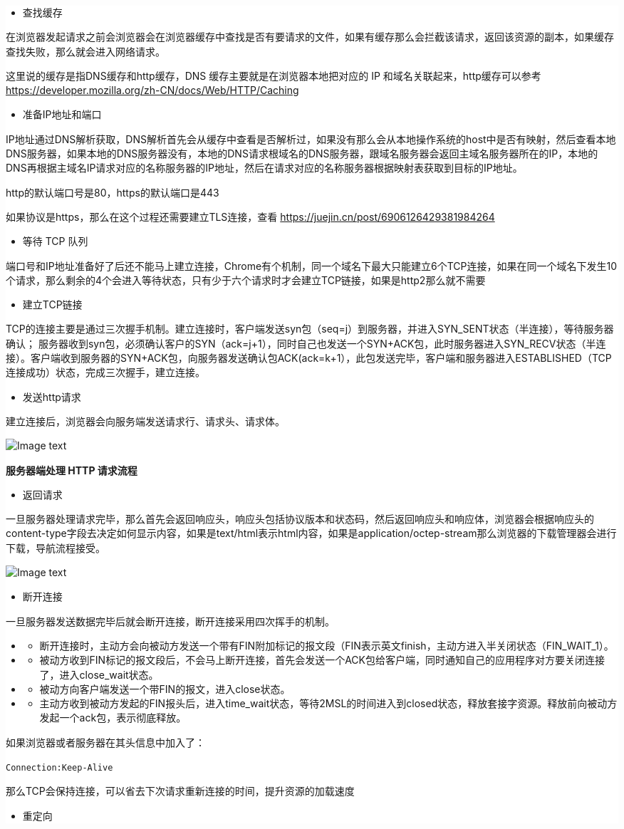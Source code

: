 - 查找缓存

在浏览器发起请求之前会浏览器会在浏览器缓存中查找是否有要请求的文件，如果有缓存那么会拦截该请求，返回该资源的副本，如果缓存查找失败，那么就会进入网络请求。

这里说的缓存是指DNS缓存和http缓存，DNS 缓存主要就是在浏览器本地把对应的 IP 和域名关联起来，http缓存可以参考 https://developer.mozilla.org/zh-CN/docs/Web/HTTP/Caching


- 准备IP地址和端口

IP地址通过DNS解析获取，DNS解析首先会从缓存中查看是否解析过，如果没有那么会从本地操作系统的host中是否有映射，然后查看本地DNS服务器，如果本地的DNS服务器没有，本地的DNS请求根域名的DNS服务器，跟域名服务器会返回主域名服务器所在的IP，本地的DNS再根据主域名IP请求对应的名称服务器的IP地址，然后在请求对应的名称服务器根据映射表获取到目标的IP地址。

http的默认端口号是80，https的默认端口是443

如果协议是https，那么在这个过程还需要建立TLS连接，查看 https://juejin.cn/post/6906126429381984264

- 等待 TCP 队列

端口号和IP地址准备好了后还不能马上建立连接，Chrome有个机制，同一个域名下最大只能建立6个TCP连接，如果在同一个域名下发生10个请求，那么剩余的4个会进入等待状态，只有少于六个请求时才会建立TCP链接，如果是http2那么就不需要

- 建立TCP链接

TCP的连接主要是通过三次握手机制。建立连接时，客户端发送syn包（seq=j）到服务器，并进入SYN_SENT状态（半连接），等待服务器确认； 服务器收到syn包，必须确认客户的SYN（ack=j+1），同时自己也发送一个SYN+ACK包，此时服务器进入SYN_RECV状态（半连接）。客户端收到服务器的SYN+ACK包，向服务器发送确认包ACK(ack=k+1），此包发送完毕，客户端和服务器进入ESTABLISHED（TCP连接成功）状态，完成三次握手，建立连接。

- 发送http请求

建立连接后，浏览器会向服务端发送请求行、请求头、请求体。

![Image text](/img/b8993c73f7b60feb9b8bd147545c47d7.webp)

**服务器端处理 HTTP 请求流程**

- 返回请求

一旦服务器处理请求完毕，那么首先会返回响应头，响应头包括协议版本和状态码，然后返回响应头和响应体，浏览器会根据响应头的content-type字段去决定如何显示内容，如果是text/html表示html内容，如果是application/octep-stream那么浏览器的下载管理器会进行下载，导航流程接受。

![Image text](/img/3e30476a4bbda49fd7cd4fd0ea09f076.webp)

- 断开连接

一旦服务器发送数据完毕后就会断开连接，断开连接采用四次挥手的机制。
- - 断开连接时，主动方会向被动方发送一个带有FIN附加标记的报文段（FIN表示英文finish，主动方进入半关闭状态（FIN_WAIT_1）。
- - 被动方收到FIN标记的报文段后，不会马上断开连接，首先会发送一个ACK包给客户端，同时通知自己的应用程序对方要关闭连接了，进入close_wait状态。
- - 被动方向客户端发送一个带FIN的报文，进入close状态。
- - 主动方收到被动方发起的FIN报头后，进入time_wait状态，等待2MSL的时间进入到closed状态，释放套接字资源。释放前向被动方发起一个ack包，表示彻底释放。

如果浏览器或者服务器在其头信息中加入了：

```
Connection:Keep-Alive

```
那么TCP会保持连接，可以省去下次请求重新连接的时间，提升资源的加载速度

- 重定向
